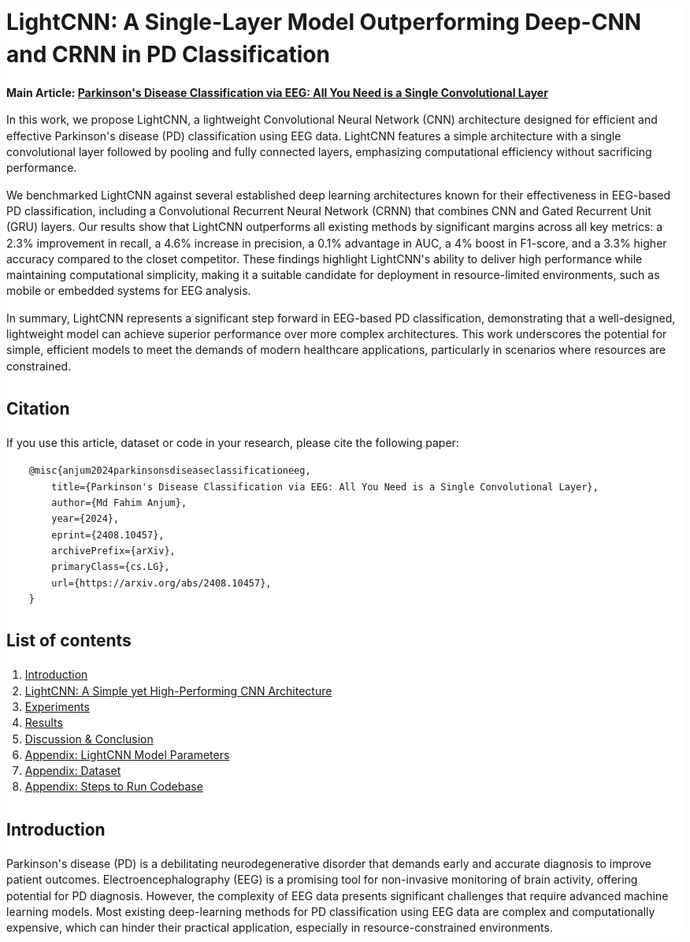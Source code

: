 # LightCNN: A Single-Layer Model Outperforming Deep-CNN and CRNN in PD Classification

**Main Article:  [Parkinson's Disease Classification via EEG: All You Need is a Single Convolutional Layer](https://doi.org/10.48550/arXiv.2408.10457)**

In this work, we propose LightCNN, a lightweight Convolutional Neural Network (CNN) architecture designed for efficient and effective Parkinson's disease (PD) classification using EEG data. LightCNN features a simple architecture with a single convolutional layer followed by pooling and fully connected layers, emphasizing computational efficiency without sacrificing performance.

We benchmarked LightCNN against several established deep learning architectures known for their effectiveness in EEG-based PD classification, including a Convolutional Recurrent Neural Network (CRNN) that combines CNN and Gated Recurrent Unit (GRU) layers. Our results show that LightCNN outperforms all existing methods by significant margins across all key metrics: a 2.3% improvement in recall, a 4.6% increase in precision, a 0.1% advantage in AUC, a 4% boost in F1-score, and a 3.3% higher accuracy compared to the closet competitor. These findings highlight LightCNN's ability to deliver high performance while maintaining computational simplicity, making it a suitable candidate for deployment in resource-limited environments, such as mobile or embedded systems for EEG analysis.

In summary, LightCNN represents a significant step forward in EEG-based PD classification, demonstrating that a well-designed, lightweight model can achieve superior performance over more complex architectures. This work underscores the potential for simple, efficient models to meet the demands of modern healthcare applications, particularly in scenarios where resources are constrained.

## Citation
If you use this article, dataset or code in your research, please cite the following paper:

        @misc{anjum2024parkinsonsdiseaseclassificationeeg,
            title={Parkinson's Disease Classification via EEG: All You Need is a Single Convolutional Layer}, 
            author={Md Fahim Anjum},
            year={2024},
            eprint={2408.10457},
            archivePrefix={arXiv},
            primaryClass={cs.LG},
            url={https://arxiv.org/abs/2408.10457}, 
        }

## List of contents
1. [Introduction](#introduction)
2. [LightCNN: A Simple yet High-Performing CNN Architecture](#lightcnn-a-simple-yet-high-performing-cnn-architecture)
3. [Experiments](#experiments)
4. [Results](#results)
5. [Discussion & Conclusion](#discussion--conclusion)
6. [Appendix: LightCNN Model Parameters](#lightcnn-model-parameters)
6. [Appendix: Dataset](#dataset)
7. [Appendix: Steps to Run Codebase](#steps-to-run-codebase)

## Introduction
Parkinson's disease (PD) is a debilitating neurodegenerative disorder that demands early and accurate diagnosis to improve patient outcomes. Electroencephalography (EEG) is a promising tool for non-invasive monitoring of brain activity, offering potential for PD diagnosis. However, the complexity of EEG data presents significant challenges that require advanced machine learning models. Most existing deep-learning methods for PD classification using EEG data are complex and computationally expensive, which can hinder their practical application, especially in resource-constrained environments.
